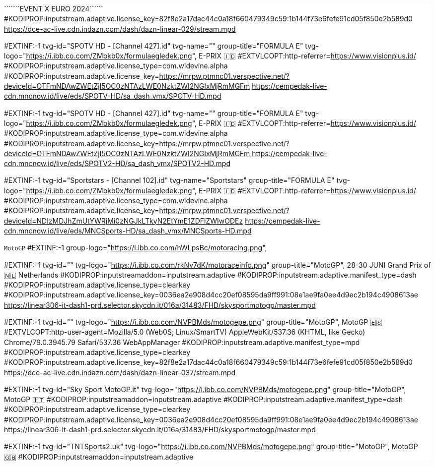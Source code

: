 ```````EVENT X EURO 2024``````
#KODIPROP:inputstream.adaptive.license_key=82f8e2a17dac44c0a18f660479349c59:1b144f73e6fefe91cd05f850e2b589d0
https://dce-ac-live.cdn.indazn.com/dash/dazn-linear-029/stream.mpd

#EXTINF:-1 tvg-id="SPOTV HD - [Channel 427].id" tvg-name="" group-title="FORMULA E" tvg-logo="https://i.ibb.co.com/ZMbkb0x/formulaegledek.png", E-PRIX 🇮🇩
#EXTVLCOPT:http-referrer=https://www.visionplus.id/
#KODIPROP:inputstream.adaptive.license_type=com.widevine.alpha
#KODIPROP:inputstream.adaptive.license_key=https://mrpw.ptmnc01.verspective.net/?deviceId=OTFmNDAwZWEtZjI5OC0zNTAzLWE0NzktZWI2NGIxMjRmMGFm
https://cempedak-live-cdn.mncnow.id/live/eds/SPOTV-HD/sa_dash_vmx/SPOTV-HD.mpd

#EXTINF:-1 tvg-id="SPOTV HD - [Channel 427].id" tvg-name="" group-title="FORMULA E" tvg-logo="https://i.ibb.co.com/ZMbkb0x/formulaegledek.png", E-PRIX 🇮🇩
#EXTVLCOPT:http-referrer=https://www.visionplus.id/
#KODIPROP:inputstream.adaptive.license_type=com.widevine.alpha
#KODIPROP:inputstream.adaptive.license_key=https://mrpw.ptmnc01.verspective.net/?deviceId=OTFmNDAwZWEtZjI5OC0zNTAzLWE0NzktZWI2NGIxMjRmMGFm
https://cempedak-live-cdn.mncnow.id/live/eds/SPOTV2-HD/sa_dash_vmx/SPOTV2-HD.mpd

#EXTINF:-1 tvg-id="Sportstars - [Channel 102].id" tvg-name="Sportstars" group-title="FORMULA E" tvg-logo="https://i.ibb.co.com/ZMbkb0x/formulaegledek.png", E-PRIX 🇮🇩
#EXTVLCOPT:http-referrer=https://www.visionplus.id/
#KODIPROP:inputstream.adaptive.license_type=com.widevine.alpha
#KODIPROP:inputstream.adaptive.license_key=https://mrpw.ptmnc01.verspective.net/?deviceId=NDIzMDJhZmUtYWRjMi0zNGJkLTkyN2EtYmE1ZDFlZWIwODEz
https://cempedak-live-cdn.mncnow.id/live/eds/MNCSports-HD/sa_dash_vmx/MNCSports-HD.mpd


```````` MotoGP ````````
#EXTINF:-1 group-logo="https://i.ibb.co.com/hWLpsBc/motoracing.png",

#EXTINF:-1 tvg-id="" tvg-logo="https://i.ibb.co.com/rkNv7dK/motoraceinfo.png" group-title="MotoGP", 28-30 JUNI Grand Prix of 🇳🇱 Netherlands
#KODIPROP:inputstreamaddon=inputstream.adaptive
#KODIPROP:inputstream.adaptive.manifest_type=dash
#KODIPROP:inputstream.adaptive.license_type=clearkey
#KODIPROP:inputstream.adaptive.license_key=0036ea2e908d4cc20ef08595da9ff991:08e1ae9fa0ee4d9ec2b194c4908613ae
https://linear306-it-dash1-prd.selector.skycdn.it/016a/31483/FHD/skysportmotogp/master.mpd

#EXTINF:-1 tvg-id="" tvg-logo="https://i.ibb.co.com/NVPBMds/motogepe.png" group-title="MotoGP", MotoGP 🇪🇸 
#EXTVLCOPT:http-user-agent=Mozilla/5.0 (Web0S; Linux/SmartTV) AppleWebKit/537.36 (KHTML, like Gecko) Chrome/79.0.3945.79 Safari/537.36 WebAppManager
#KODIPROP:inputstream.adaptive.manifest_type=mpd
#KODIPROP:inputstream.adaptive.license_type=clearkey
#KODIPROP:inputstream.adaptive.license_key=82f8e2a17dac44c0a18f660479349c59:1b144f73e6fefe91cd05f850e2b589d0
https://dce-ac-live.cdn.indazn.com/dash/dazn-linear-037/stream.mpd

#EXTINF:-1 tvg-id="Sky Sport MotoGP.it" tvg-logo="https://i.ibb.co.com/NVPBMds/motogepe.png" group-title="MotoGP", MotoGP 🇮🇹
#KODIPROP:inputstreamaddon=inputstream.adaptive
#KODIPROP:inputstream.adaptive.manifest_type=dash
#KODIPROP:inputstream.adaptive.license_type=clearkey
#KODIPROP:inputstream.adaptive.license_key=0036ea2e908d4cc20ef08595da9ff991:08e1ae9fa0ee4d9ec2b194c4908613ae
https://linear306-it-dash1-prd.selector.skycdn.it/016a/31483/FHD/skysportmotogp/master.mpd

#EXTINF:-1 tvg-id="TNTSports2.uk" tvg-logo="https://i.ibb.co.com/NVPBMds/motogepe.png" group-title="MotoGP", MotoGP 🇬🇧
#KODIPROP:inputstreamaddon=inputstream.adaptive
```````